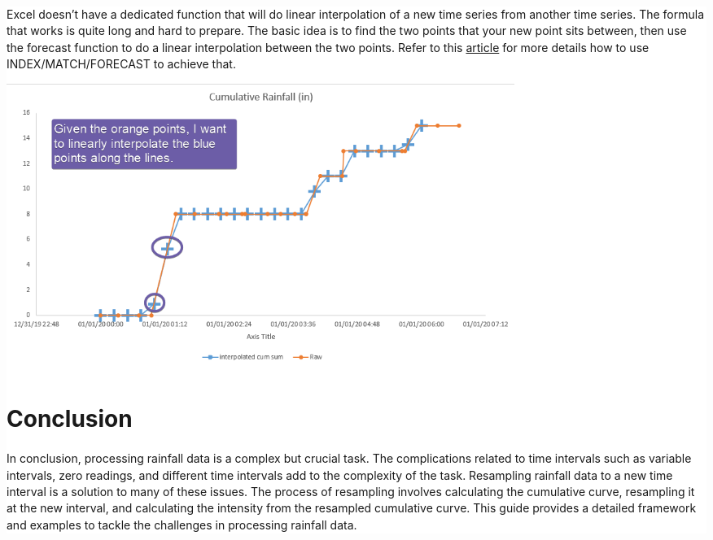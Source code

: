 Excel doesn’t have a dedicated function that will do linear interpolation of a new time series from another time series. The formula that works is quite long and hard to prepare. The basic idea is to find the two points that your new point sits between, then use the forecast function to do a linear interpolation between the two points. Refer to this [article](https://exceloffthegrid.com/interpolate-values-using-the-forecast-function/) for more details how to use INDEX/MATCH/FORECAST to achieve that.

<img src="./media/image19.png" style="width:6.5in;height:3.61806in" alt="A graph with a line and a line Description automatically generated with medium confidence" />

# Conclusion

In conclusion, processing rainfall data is a complex but crucial task. The complications related to time intervals such as variable intervals, zero readings, and different time intervals add to the complexity of the task. Resampling rainfall data to a new time interval is a solution to many of these issues. The process of resampling involves calculating the cumulative curve, resampling it at the new interval, and calculating the intensity from the resampled cumulative curve. This guide provides a detailed framework and examples to tackle the challenges in processing rainfall data.
